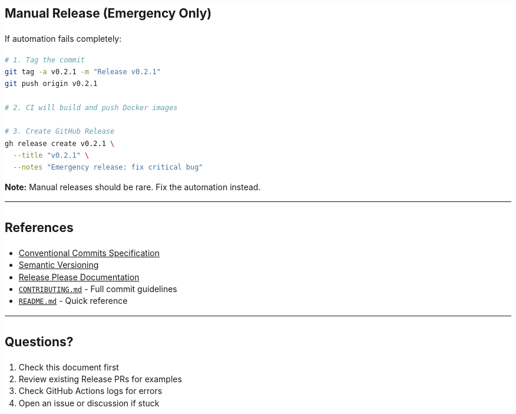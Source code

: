 
## Manual Release (Emergency Only)

If automation fails completely:

```bash
# 1. Tag the commit
git tag -a v0.2.1 -m "Release v0.2.1"
git push origin v0.2.1

# 2. CI will build and push Docker images

# 3. Create GitHub Release
gh release create v0.2.1 \
  --title "v0.2.1" \
  --notes "Emergency release: fix critical bug"
```

**Note:** Manual releases should be rare. Fix the automation instead.

---

## References

- [Conventional Commits Specification](https://www.conventionalcommits.org/)
- [Semantic Versioning](https://semver.org/)
- [Release Please Documentation](https://github.com/googleapis/release-please)
- [`CONTRIBUTING.md`](../CONTRIBUTING.md) - Full commit guidelines
- [`README.md`](../README.md#automated-releases) - Quick reference

---

## Questions?

1. Check this document first
2. Review existing Release PRs for examples
3. Check GitHub Actions logs for errors
4. Open an issue or discussion if stuck